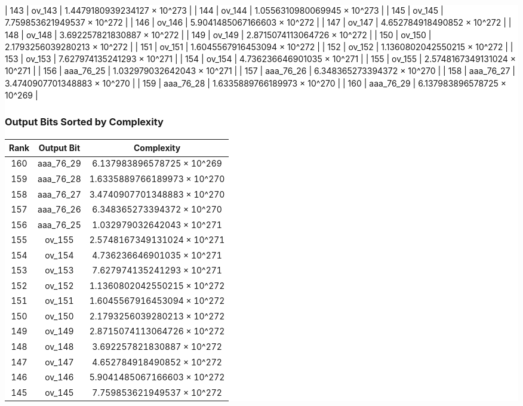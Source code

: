 | 143 | ov_143 | 1.4479180939234127 × 10^273 |
| 144 | ov_144 | 1.0556310980069945 × 10^273 |
| 145 | ov_145 | 7.759853621949537 × 10^272 |
| 146 | ov_146 | 5.9041485067166603 × 10^272 |
| 147 | ov_147 | 4.652784918490852 × 10^272 |
| 148 | ov_148 | 3.692257821830887 × 10^272 |
| 149 | ov_149 | 2.8715074113064726 × 10^272 |
| 150 | ov_150 | 2.1793256039280213 × 10^272 |
| 151 | ov_151 | 1.6045567916453094 × 10^272 |
| 152 | ov_152 | 1.1360802042550215 × 10^272 |
| 153 | ov_153 | 7.627974135241293 × 10^271 |
| 154 | ov_154 | 4.736236646901035 × 10^271 |
| 155 | ov_155 | 2.5748167349131024 × 10^271 |
| 156 | aaa_76_25 | 1.032979032642043 × 10^271 |
| 157 | aaa_76_26 | 6.348365273394372 × 10^270 |
| 158 | aaa_76_27 | 3.4740907701348883 × 10^270 |
| 159 | aaa_76_28 | 1.6335889766189973 × 10^270 |
| 160 | aaa_76_29 | 6.137983896578725 × 10^269 |

### Output Bits Sorted by Complexity

| Rank | Output Bit | Complexity |
|:----:|:----------:|:----------:|
| 160 | aaa_76_29 | 6.137983896578725 × 10^269 |
| 159 | aaa_76_28 | 1.6335889766189973 × 10^270 |
| 158 | aaa_76_27 | 3.4740907701348883 × 10^270 |
| 157 | aaa_76_26 | 6.348365273394372 × 10^270 |
| 156 | aaa_76_25 | 1.032979032642043 × 10^271 |
| 155 | ov_155 | 2.5748167349131024 × 10^271 |
| 154 | ov_154 | 4.736236646901035 × 10^271 |
| 153 | ov_153 | 7.627974135241293 × 10^271 |
| 152 | ov_152 | 1.1360802042550215 × 10^272 |
| 151 | ov_151 | 1.6045567916453094 × 10^272 |
| 150 | ov_150 | 2.1793256039280213 × 10^272 |
| 149 | ov_149 | 2.8715074113064726 × 10^272 |
| 148 | ov_148 | 3.692257821830887 × 10^272 |
| 147 | ov_147 | 4.652784918490852 × 10^272 |
| 146 | ov_146 | 5.9041485067166603 × 10^272 |
| 145 | ov_145 | 7.759853621949537 × 10^272 |